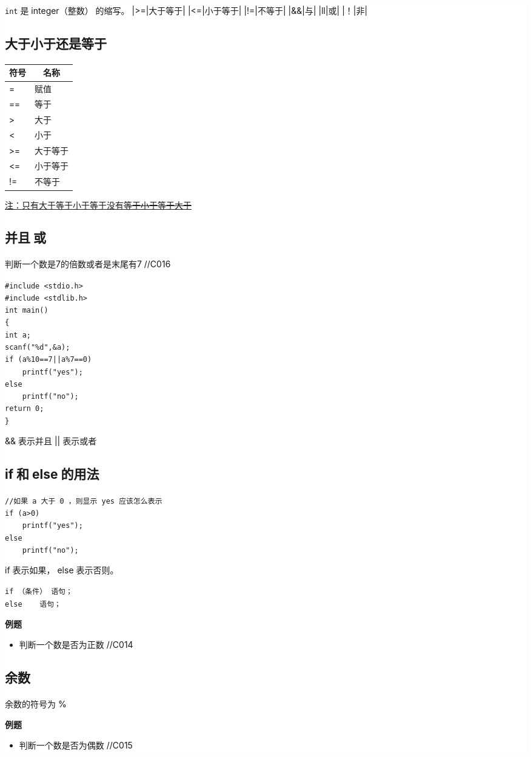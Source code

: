 ```int``` 是 integer（整数） 的缩写。
|>=|大于等于|
|<=|小于等于|
|!=|不等于|
|&&|与|
|ll|或|
|！|非|

大于小于还是等于
--------------
|符号|名称|
|-|-|
|=|赋值|
|==|等于|
|>|大于|
|<|小于|
|>=|大于等于|
|<=|小于等于|
|!=|不等于|
<u>注：只有大于等于小于等于没有~~等于小于等于大于~~  </u>



并且 或
------
判断一个数是7的倍数或者是末尾有7  //C016

    #include <stdio.h>
    #include <stdlib.h>
    int main()
    {
    int a;
    scanf("%d",&a);
    if (a%10==7||a%7==0)
        printf("yes");
    else
        printf("no");
    return 0;
    }


&& 表示并且
|| 表示或者

if 和 else 的用法
--------
    //如果 a 大于 0 ，则显示 yes 应该怎么表示
    if (a>0)
        printf("yes");
    else
        printf("no");
if 表示如果， else 表示否则。  

    if （条件） 语句；
    else    语句；
**例题**
* 判断一个数是否为正数  //C014  

余数
----
余数的符号为 %

**例题**
* 判断一个数是否为偶数  //C015
```